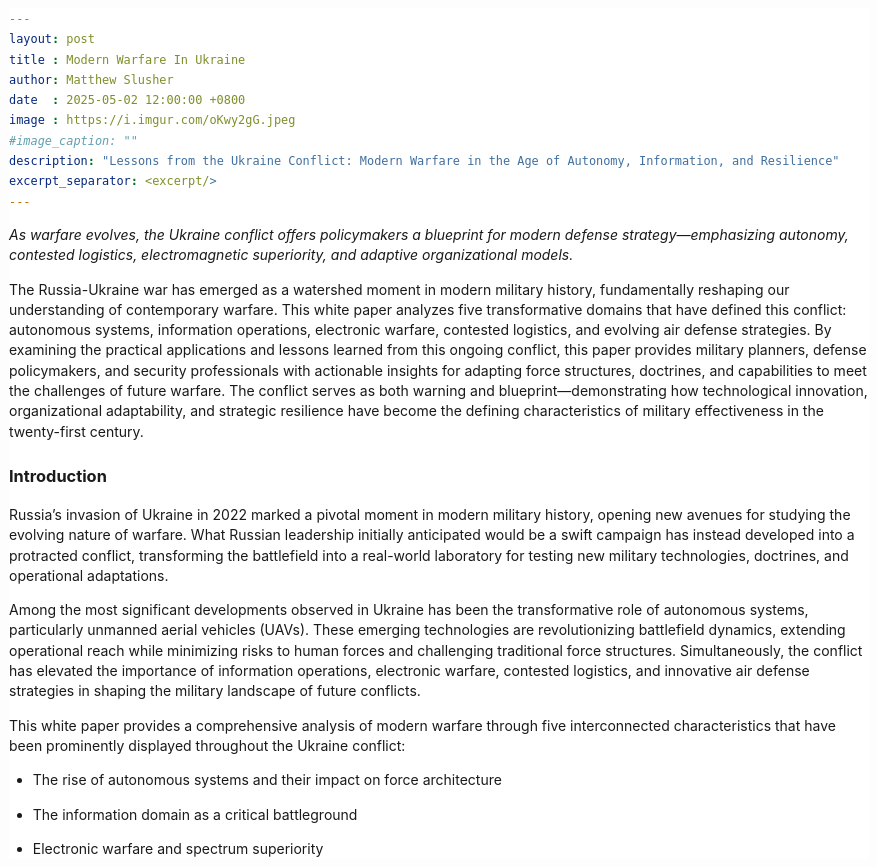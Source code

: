 ```yaml
---
layout: post
title : Modern Warfare In Ukraine
author: Matthew Slusher
date  : 2025-05-02 12:00:00 +0800
image : https://i.imgur.com/oKwy2gG.jpeg
#image_caption: ""
description: "Lessons from the Ukraine Conflict: Modern Warfare in the Age of Autonomy, Information, and Resilience"
excerpt_separator: <excerpt/>
---
```


_As warfare evolves, the Ukraine conflict offers policymakers a blueprint for modern defense strategy—emphasizing autonomy, contested logistics, electromagnetic superiority, and adaptive organizational models._

<excerpt/>

The Russia-Ukraine war has emerged as a watershed moment in modern military history, fundamentally reshaping our understanding of contemporary warfare. This white paper analyzes five transformative domains that have defined this conflict: autonomous systems, information operations, electronic warfare, contested logistics, and evolving air defense strategies. By examining the practical applications and lessons learned from this ongoing conflict, this paper provides military planners, defense policymakers, and security professionals with actionable insights for adapting force structures, doctrines, and capabilities to meet the challenges of future warfare. The conflict serves as both warning and blueprint—demonstrating how technological innovation, organizational adaptability, and strategic resilience have become the defining characteristics of military effectiveness in the twenty-first century.


### Introduction

Russia’s invasion of Ukraine in 2022 marked a pivotal moment in modern military history, opening new avenues for studying the evolving nature of warfare. What Russian leadership initially anticipated would be a swift campaign has instead developed into a protracted conflict, transforming the battlefield into a real-world laboratory for testing new military technologies, doctrines, and operational adaptations.

Among the most significant developments observed in Ukraine has been the transformative role of autonomous systems, particularly unmanned aerial vehicles (UAVs). These emerging technologies are revolutionizing battlefield dynamics, extending operational reach while minimizing risks to human forces and challenging traditional force structures. Simultaneously, the conflict has elevated the importance of information operations, electronic warfare, contested logistics, and innovative air defense strategies in shaping the military landscape of future conflicts.

This white paper provides a comprehensive analysis of modern warfare through five interconnected characteristics that have been prominently displayed throughout the Ukraine conflict:

- The rise of autonomous systems and their impact on force architecture

- The information domain as a critical battleground

- Electronic warfare and spectrum superiority
